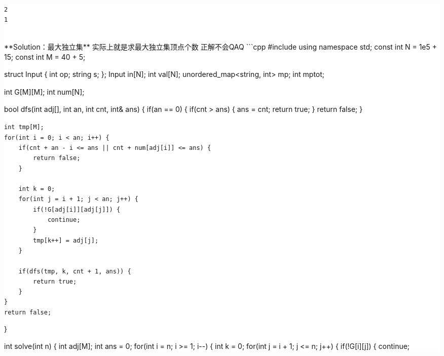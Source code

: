 ```
2
1
```
<br>
**Solution：最大独立集**   
实际上就是求最大独立集顶点个数  
正解不会QAQ  
```cpp
#include <bits/stdc++.h>
using namespace std;
const int N = 1e5 + 15;
const int M = 40 + 5;

struct Input {
    int op;
    string s;
};
Input in[N];
int val[N];
unordered_map<string, int> mp;
int mptot;

int G[M][M];
int num[N];

bool dfs(int adj[], int an, int cnt, int& ans) {
    if(an == 0) {
        if(cnt > ans) {
            ans = cnt;
            return true;
        }
        return false;
    }

    int tmp[M];
    for(int i = 0; i < an; i++) {
        if(cnt + an - i <= ans || cnt + num[adj[i]] <= ans) {
            return false;
        }

        int k = 0;
        for(int j = i + 1; j < an; j++) {
            if(!G[adj[i]][adj[j]]) {
                continue;
            }
            tmp[k++] = adj[j];
        }

        if(dfs(tmp, k, cnt + 1, ans)) {
            return true;
        }
    }
    return false;
}

int solve(int n) {
    int adj[M];
    int ans = 0;
    for(int i = n; i >= 1; i--) {
        int k = 0;
        for(int j = i + 1; j <= n; j++) {
            if(!G[i][j]) {
                continue;
```